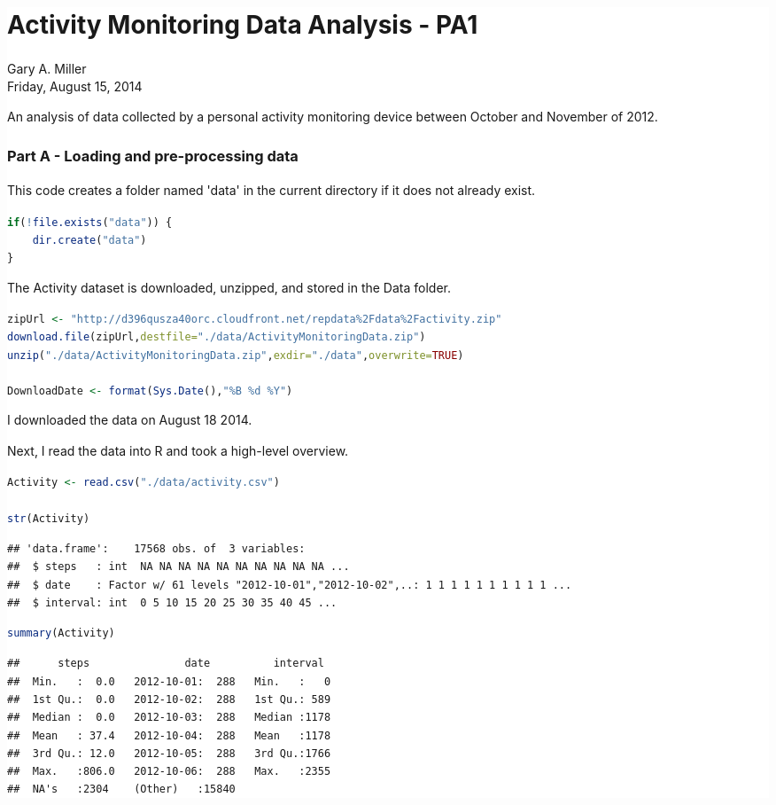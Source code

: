# Activity Monitoring Data Analysis - PA1
Gary A. Miller  
Friday, August 15, 2014  

An analysis of data collected by a personal activity monitoring device between
October and November of 2012.

### Part A - Loading and pre-processing data ### 

This code creates a folder named 'data' in the current directory if it does not
already exist.


```r
if(!file.exists("data")) {
    dir.create("data")
}
```

The Activity dataset is downloaded, unzipped, and stored in the Data folder. 


```r
zipUrl <- "http://d396qusza40orc.cloudfront.net/repdata%2Fdata%2Factivity.zip"
download.file(zipUrl,destfile="./data/ActivityMonitoringData.zip")
unzip("./data/ActivityMonitoringData.zip",exdir="./data",overwrite=TRUE)

DownloadDate <- format(Sys.Date(),"%B %d %Y")
```

I downloaded the data on August 18 2014.

Next, I read the data into R and took a high-level overview. 


```r
Activity <- read.csv("./data/activity.csv")

str(Activity)
```

```
## 'data.frame':	17568 obs. of  3 variables:
##  $ steps   : int  NA NA NA NA NA NA NA NA NA NA ...
##  $ date    : Factor w/ 61 levels "2012-10-01","2012-10-02",..: 1 1 1 1 1 1 1 1 1 1 ...
##  $ interval: int  0 5 10 15 20 25 30 35 40 45 ...
```

```r
summary(Activity)
```

```
##      steps               date          interval   
##  Min.   :  0.0   2012-10-01:  288   Min.   :   0  
##  1st Qu.:  0.0   2012-10-02:  288   1st Qu.: 589  
##  Median :  0.0   2012-10-03:  288   Median :1178  
##  Mean   : 37.4   2012-10-04:  288   Mean   :1178  
##  3rd Qu.: 12.0   2012-10-05:  288   3rd Qu.:1766  
##  Max.   :806.0   2012-10-06:  288   Max.   :2355  
##  NA's   :2304    (Other)   :15840
```
